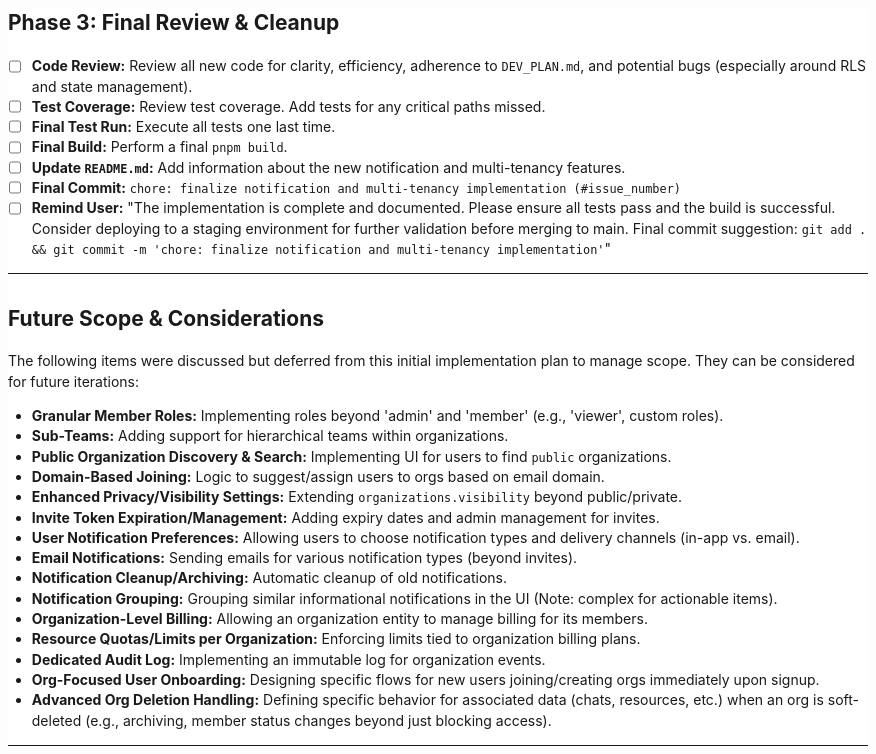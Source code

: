 
## Phase 3: Final Review & Cleanup

*   [ ] **Code Review:** Review all new code for clarity, efficiency, adherence to `DEV_PLAN.md`, and potential bugs (especially around RLS and state management).
*   [ ] **Test Coverage:** Review test coverage. Add tests for any critical paths missed.
*   [ ] **Final Test Run:** Execute all tests one last time.
*   [ ] **Final Build:** Perform a final `pnpm build`.
*   [ ] **Update `README.md`:** Add information about the new notification and multi-tenancy features.
*   [ ] **Final Commit:** `chore: finalize notification and multi-tenancy implementation (#issue_number)`
*   [ ] **Remind User:** "The implementation is complete and documented. Please ensure all tests pass and the build is successful. Consider deploying to a staging environment for further validation before merging to main. Final commit suggestion: `git add . && git commit -m 'chore: finalize notification and multi-tenancy implementation'`"

---

## Future Scope & Considerations

The following items were discussed but deferred from this initial implementation plan to manage scope. They can be considered for future iterations:

*   **Granular Member Roles:** Implementing roles beyond 'admin' and 'member' (e.g., 'viewer', custom roles).
*   **Sub-Teams:** Adding support for hierarchical teams within organizations.
*   **Public Organization Discovery & Search:** Implementing UI for users to find `public` organizations.
*   **Domain-Based Joining:** Logic to suggest/assign users to orgs based on email domain.
*   **Enhanced Privacy/Visibility Settings:** Extending `organizations.visibility` beyond public/private.
*   **Invite Token Expiration/Management:** Adding expiry dates and admin management for invites.
*   **User Notification Preferences:** Allowing users to choose notification types and delivery channels (in-app vs. email).
*   **Email Notifications:** Sending emails for various notification types (beyond invites).
*   **Notification Cleanup/Archiving:** Automatic cleanup of old notifications.
*   **Notification Grouping:** Grouping similar informational notifications in the UI (Note: complex for actionable items).
*   **Organization-Level Billing:** Allowing an organization entity to manage billing for its members.
*   **Resource Quotas/Limits per Organization:** Enforcing limits tied to organization billing plans.
*   **Dedicated Audit Log:** Implementing an immutable log for organization events.
*   **Org-Focused User Onboarding:** Designing specific flows for new users joining/creating orgs immediately upon signup.
*   **Advanced Org Deletion Handling:** Defining specific behavior for associated data (chats, resources, etc.) when an org is soft-deleted (e.g., archiving, member status changes beyond just blocking access).

--- 